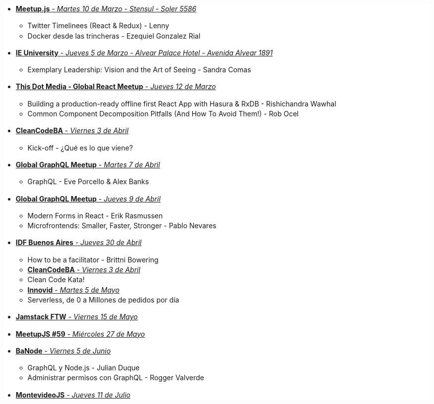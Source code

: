 * [<b>Meetup.js</b> - <i>Martes 10 de Marzo - Stensul - Soler 5586</i>](https://www.eventbrite.com/e/meetupjs-58-marzo-2020-tickets-97204395965#)

  - Twitter Timelinees (React & Redux) - Lenny
  - Docker desde las trincheras - Ezequiel Gonzalez Rial

- [<b>IE University</b> - <i>Jueves 5 de Marzo - Alvear Palace Hotel - Avenida Alvear 1891</i>](https://www.eventbrite.com/e/exemplary-leadership-vision-and-the-art-of-seeing-tickets-94415714945#)

  - Exemplary Leadership: Vision and the Art of Seeing - Sandra Comas

* [<b>This Dot Media - Global React Meetup</b> - <i>Jueves 12 de Marzo</i>](https://www.youtube.com/watch?v=sWGXQGGIKNg)

  - Building a production-ready offline first React App with Hasura & RxDB - Rishichandra Wawhal
  - Common Component Decomposition Pitfalls (And How To Avoid Them!) - Rob Ocel

* [<b>CleanCodeBA</b> - <i>Viernes 3 de Abril</i>](https://www.meetup.com/es-ES/Clean-Code-Buenos-Aires/events/269746412/)

  - Kick-off - ¿Qué es lo que viene?

* [<b>Global GraphQL Meetup</b> - <i>Martes 7 de Abril</i>](https://www.youtube.com/watch?v=4tAhScoTbdY)

  - GraphQL - Eve Porcello & Alex Banks

- [<b>Global GraphQL Meetup</b> - <i>Jueves 9 de Abril</i>](https://www.youtube.com/watch?v=HOYcJ2lrvXI)

  - Modern Forms in React - Erik Rasmussen
  - Microfrontends: Smaller, Faster, Stronger - Pablo Nevares

- [<b>IDF Buenos Aires</b> - <i>Jueves 30 de Abril</i>](https://www.meetup.com/es-ES/IDF-Buenos-Aires/events/270303316/)

  - How to be a facilitator - Brittni Bowering

  * [<b>CleanCodeBA</b> - <i>Viernes 3 de Abril</i>](https://www.meetup.com/es-ES/Clean-Code-Buenos-Aires/events/270248978/)

  - Clean Code Kata!

  * [<b>Innovid</b> - <i>Martes 5 de Mayo</i>](https://www.eventbrite.com/e/serverless-de-0-a-millones-de-pedidos-por-dia-tickets-103934735592)

  - Serverless, de 0 a Millones de pedidos por día

- [<b>Jamstack FTW</b> - <i>Viernes 15 de Mayo</i>](https://www.crowdcast.io/e/jamstack-ftw/1)

- [<b>MeetupJS #59</b> - <i>Miércoles 27 de Mayo</i>](https://www.youtube.com/watch?v=YIlbJ42M1iE)

- [<b>BaNode</b> - <i>Viernes 5 de Junio</i>](https://www.meetup.com/es-ES/banodejs/events/270898262)

  - GraphQL y Node.js - Julian Duque

  * Administrar permisos con GraphQL - Rogger Valverde

- [<b>MontevideoJS</b> - <i>Jueves 11 de Julio</i>](https://www.meetup.com/es-ES/montevideojs/events/271022594/)
